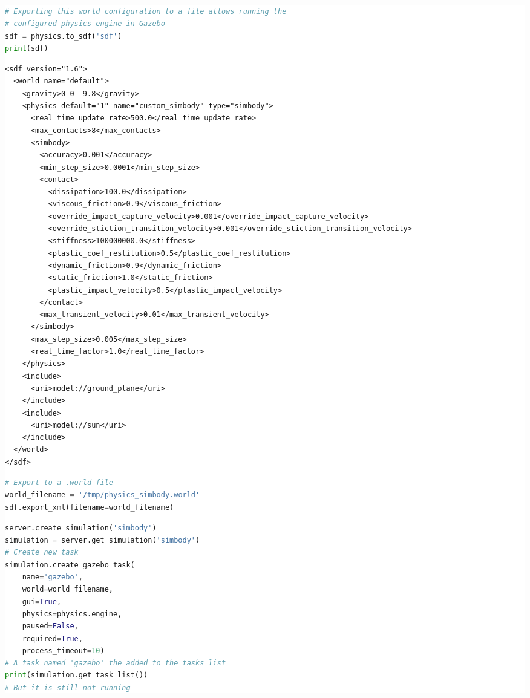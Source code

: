 


```python
# Exporting this world configuration to a file allows running the 
# configured physics engine in Gazebo
sdf = physics.to_sdf('sdf')
print(sdf)
```

    <sdf version="1.6">
      <world name="default">
        <gravity>0 0 -9.8</gravity>
        <physics default="1" name="custom_simbody" type="simbody">
          <real_time_update_rate>500.0</real_time_update_rate>
          <max_contacts>8</max_contacts>
          <simbody>
            <accuracy>0.001</accuracy>
            <min_step_size>0.0001</min_step_size>
            <contact>
              <dissipation>100.0</dissipation>
              <viscous_friction>0.9</viscous_friction>
              <override_impact_capture_velocity>0.001</override_impact_capture_velocity>
              <override_stiction_transition_velocity>0.001</override_stiction_transition_velocity>
              <stiffness>100000000.0</stiffness>
              <plastic_coef_restitution>0.5</plastic_coef_restitution>
              <dynamic_friction>0.9</dynamic_friction>
              <static_friction>1.0</static_friction>
              <plastic_impact_velocity>0.5</plastic_impact_velocity>
            </contact>
            <max_transient_velocity>0.01</max_transient_velocity>
          </simbody>
          <max_step_size>0.005</max_step_size>
          <real_time_factor>1.0</real_time_factor>
        </physics>
        <include>
          <uri>model://ground_plane</uri>
        </include>
        <include>
          <uri>model://sun</uri>
        </include>
      </world>
    </sdf>
    



```python
# Export to a .world file
world_filename = '/tmp/physics_simbody.world'
sdf.export_xml(filename=world_filename)
```


```python
server.create_simulation('simbody')
simulation = server.get_simulation('simbody')
# Create new task
simulation.create_gazebo_task(
    name='gazebo',
    world=world_filename,
    gui=True,
    physics=physics.engine,
    paused=False,
    required=True,
    process_timeout=10)
# A task named 'gazebo' the added to the tasks list
print(simulation.get_task_list())
# But it is still not running
```